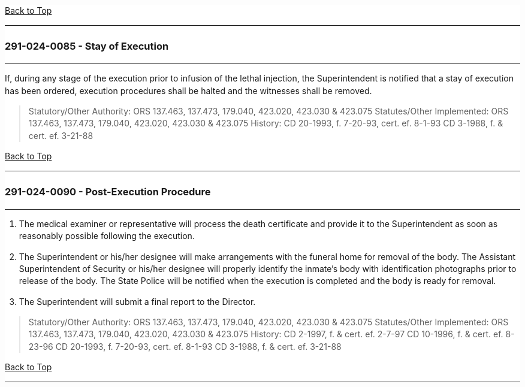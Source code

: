 [Back to Top](#top "Return to Top of Page")

---

### 291-024-0085 - Stay of Execution

---

If, during any stage of the execution prior to infusion of the lethal injection, the Superintendent is notified that a stay of execution has been ordered, execution procedures shall be halted and the witnesses shall be removed.

> Statutory/Other Authority: ORS 137.463, 137.473, 179.040, 423.020, 423.030 & 423.075
> Statutes/Other Implemented: ORS 137.463, 137.473, 179.040, 423.020, 423.030 & 423.075
> History:
> CD 20-1993, f. 7-20-93, cert. ef. 8-1-93
> CD 3-1988, f. & cert. ef. 3-21-88

[Back to Top](#top "Return to Top of Page")

---

### 291-024-0090 - Post-Execution Procedure

---

1. The medical examiner or representative will process the death certificate and provide it to the Superintendent as soon as reasonably possible following the execution.

2. The Superintendent or his/her designee will make arrangements with the funeral home for removal of the body. The Assistant Superintendent of Security or his/her designee will properly identify the inmate’s body with identification photographs prior to release of the body. The State Police will be notified when the execution is completed and the body is ready for removal.

3. The Superintendent will submit a final report to the Director.

> Statutory/Other Authority: ORS 137.463, 137.473, 179.040, 423.020, 423.030 & 423.075
> Statutes/Other Implemented: ORS 137.463, 137.473, 179.040, 423.020, 423.030 & 423.075
> History:
> CD 2-1997, f. & cert. ef. 2-7-97
> CD 10-1996, f. & cert. ef. 8-23-96
> CD 20-1993, f. 7-20-93, cert. ef. 8-1-93
> CD 3-1988, f. & cert. ef. 3-21-88

[Back to Top](#top "Return to Top of Page")

---